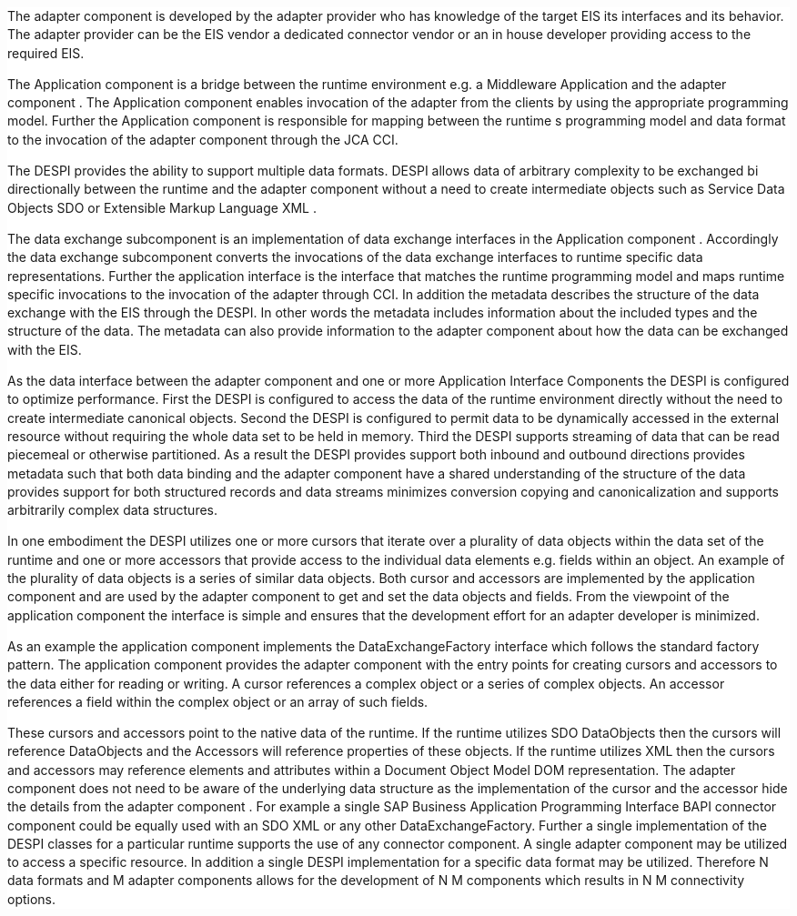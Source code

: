 The adapter component is developed by the adapter provider who has knowledge of the target EIS its interfaces and its behavior. The adapter provider can be the EIS vendor a dedicated connector vendor or an in house developer providing access to the required EIS.

The Application component is a bridge between the runtime environment e.g. a Middleware Application and the adapter component . The Application component enables invocation of the adapter from the clients by using the appropriate programming model. Further the Application component is responsible for mapping between the runtime s programming model and data format to the invocation of the adapter component through the JCA CCI.

The DESPI provides the ability to support multiple data formats. DESPI allows data of arbitrary complexity to be exchanged bi directionally between the runtime and the adapter component without a need to create intermediate objects such as Service Data Objects SDO or Extensible Markup Language XML .

The data exchange subcomponent is an implementation of data exchange interfaces in the Application component . Accordingly the data exchange subcomponent converts the invocations of the data exchange interfaces to runtime specific data representations. Further the application interface is the interface that matches the runtime programming model and maps runtime specific invocations to the invocation of the adapter through CCI. In addition the metadata describes the structure of the data exchange with the EIS through the DESPI. In other words the metadata includes information about the included types and the structure of the data. The metadata can also provide information to the adapter component about how the data can be exchanged with the EIS.

As the data interface between the adapter component and one or more Application Interface Components the DESPI is configured to optimize performance. First the DESPI is configured to access the data of the runtime environment directly without the need to create intermediate canonical objects. Second the DESPI is configured to permit data to be dynamically accessed in the external resource without requiring the whole data set to be held in memory. Third the DESPI supports streaming of data that can be read piecemeal or otherwise partitioned. As a result the DESPI provides support both inbound and outbound directions provides metadata such that both data binding and the adapter component have a shared understanding of the structure of the data provides support for both structured records and data streams minimizes conversion copying and canonicalization and supports arbitrarily complex data structures.

In one embodiment the DESPI utilizes one or more cursors that iterate over a plurality of data objects within the data set of the runtime and one or more accessors that provide access to the individual data elements e.g. fields within an object. An example of the plurality of data objects is a series of similar data objects. Both cursor and accessors are implemented by the application component and are used by the adapter component to get and set the data objects and fields. From the viewpoint of the application component the interface is simple and ensures that the development effort for an adapter developer is minimized.

As an example the application component implements the DataExchangeFactory interface which follows the standard factory pattern. The application component provides the adapter component with the entry points for creating cursors and accessors to the data either for reading or writing. A cursor references a complex object or a series of complex objects. An accessor references a field within the complex object or an array of such fields.

These cursors and accessors point to the native data of the runtime. If the runtime utilizes SDO DataObjects then the cursors will reference DataObjects and the Accessors will reference properties of these objects. If the runtime utilizes XML then the cursors and accessors may reference elements and attributes within a Document Object Model DOM representation. The adapter component does not need to be aware of the underlying data structure as the implementation of the cursor and the accessor hide the details from the adapter component . For example a single SAP Business Application Programming Interface BAPI connector component could be equally used with an SDO XML or any other DataExchangeFactory. Further a single implementation of the DESPI classes for a particular runtime supports the use of any connector component. A single adapter component may be utilized to access a specific resource. In addition a single DESPI implementation for a specific data format may be utilized. Therefore N data formats and M adapter components allows for the development of N M components which results in N M connectivity options.
